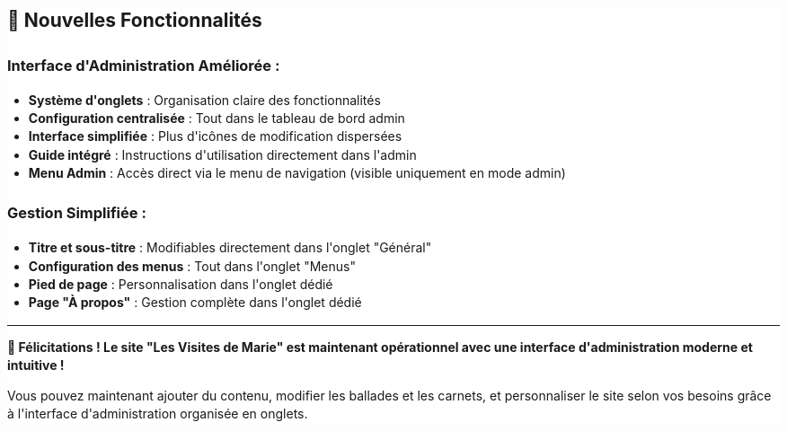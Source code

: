 
## 🎉 Nouvelles Fonctionnalités

### **Interface d'Administration Améliorée :**
- **Système d'onglets** : Organisation claire des fonctionnalités
- **Configuration centralisée** : Tout dans le tableau de bord admin
- **Interface simplifiée** : Plus d'icônes de modification dispersées
- **Guide intégré** : Instructions d'utilisation directement dans l'admin
- **Menu Admin** : Accès direct via le menu de navigation (visible uniquement en mode admin)

### **Gestion Simplifiée :**
- **Titre et sous-titre** : Modifiables directement dans l'onglet "Général"
- **Configuration des menus** : Tout dans l'onglet "Menus"
- **Pied de page** : Personnalisation dans l'onglet dédié
- **Page "À propos"** : Gestion complète dans l'onglet dédié

---

**🎊 Félicitations ! Le site "Les Visites de Marie" est maintenant opérationnel avec une interface d'administration moderne et intuitive !**

Vous pouvez maintenant ajouter du contenu, modifier les ballades et les carnets, et personnaliser le site selon vos besoins grâce à l'interface d'administration organisée en onglets. 